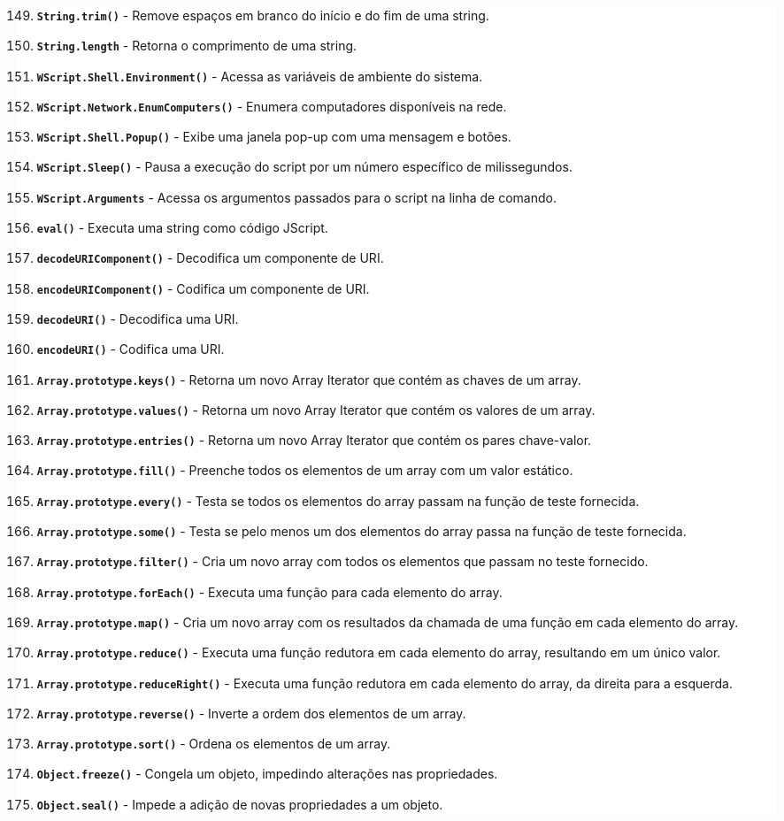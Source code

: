 149. **`String.trim()`** - Remove espaços em branco do início e do fim de uma string.

150. **`String.length`** - Retorna o comprimento de uma string.

151. **`WScript.Shell.Environment()`** - Acessa as variáveis de ambiente do sistema.

152. **`WScript.Network.EnumComputers()`** - Enumera computadores disponíveis na rede.

153. **`WScript.Shell.Popup()`** - Exibe uma janela pop-up com uma mensagem e botões.

154. **`WScript.Sleep()`** - Pausa a execução do script por um número específico de milissegundos.

155. **`WScript.Arguments`** - Acessa os argumentos passados para o script na linha de comando.

156. **`eval()`** - Executa uma string como código JScript.

157. **`decodeURIComponent()`** - Decodifica um componente de URI.

158. **`encodeURIComponent()`** - Codifica um componente de URI.

159. **`decodeURI()`** - Decodifica uma URI.

160. **`encodeURI()`** - Codifica uma URI.

161. **`Array.prototype.keys()`** - Retorna um novo Array Iterator que contém as chaves de um array.

162. **`Array.prototype.values()`** - Retorna um novo Array Iterator que contém os valores de um array.

163. **`Array.prototype.entries()`** - Retorna um novo Array Iterator que contém os pares chave-valor.

164. **`Array.prototype.fill()`** - Preenche todos os elementos de um array com um valor estático.

165. **`Array.prototype.every()`** - Testa se todos os elementos do array passam na função de teste fornecida.

166. **`Array.prototype.some()`** - Testa se pelo menos um dos elementos do array passa na função de teste fornecida.

167. **`Array.prototype.filter()`** - Cria um novo array com todos os elementos que passam no teste fornecido.

168. **`Array.prototype.forEach()`** - Executa uma função para cada elemento do array.

169. **`Array.prototype.map()`** - Cria um novo array com os resultados da chamada de uma função em cada elemento do array.

170. **`Array.prototype.reduce()`** - Executa uma função redutora em cada elemento do array, resultando em um único valor.

171. **`Array.prototype.reduceRight()`** - Executa uma função redutora em cada elemento do array, da direita para a esquerda.

172. **`Array.prototype.reverse()`** - Inverte a ordem dos elementos de um array.

173. **`Array.prototype.sort()`** - Ordena os elementos de um array.

174. **`Object.freeze()`** - Congela um objeto, impedindo alterações nas propriedades.

175. **`Object.seal()`** - Impede a adição de novas propriedades a um objeto.
